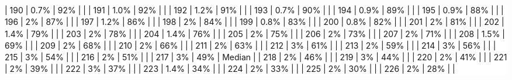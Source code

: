 | 190 | 0.7% | 92% |  |
| 191 | 1.0% | 92% |  |
| 192 | 1.2% | 91% |  |
| 193 | 0.7% | 90% |  |
| 194 | 0.9% | 89% |  |
| 195 | 0.9% | 88% |  |
| 196 | 2% | 87% |  |
| 197 | 1.2% | 86% |  |
| 198 | 2% | 84% |  |
| 199 | 0.8% | 83% |  |
| 200 | 0.8% | 82% |  |
| 201 | 2% | 81% |  |
| 202 | 1.4% | 79% |  |
| 203 | 2% | 78% |  |
| 204 | 1.4% | 76% |  |
| 205 | 2% | 75% |  |
| 206 | 2% | 73% |  |
| 207 | 2% | 71% |  |
| 208 | 1.5% | 69% |  |
| 209 | 2% | 68% |  |
| 210 | 2% | 66% |  |
| 211 | 2% | 63% |  |
| 212 | 3% | 61% |  |
| 213 | 2% | 59% |  |
| 214 | 3% | 56% |  |
| 215 | 3% | 54% |  |
| 216 | 2% | 51% |  |
| 217 | 3% | 49% | Median |
| 218 | 2% | 46% |  |
| 219 | 3% | 44% |  |
| 220 | 2% | 41% |  |
| 221 | 2% | 39% |  |
| 222 | 3% | 37% |  |
| 223 | 1.4% | 34% |  |
| 224 | 2% | 33% |  |
| 225 | 2% | 30% |  |
| 226 | 2% | 28% |  |